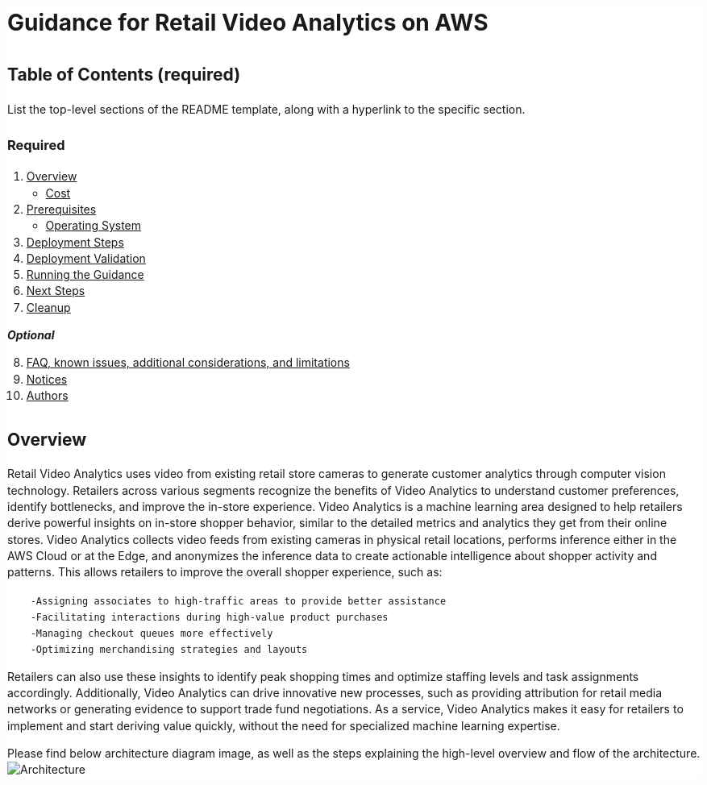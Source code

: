 # Guidance for Retail Video Analytics on AWS

## Table of Contents (required)

List the top-level sections of the README template, along with a hyperlink to the specific section.

### Required

1. [Overview](#overview-required)
    - [Cost](#cost)
2. [Prerequisites](#prerequisites)
    - [Operating System](#operating-system)
3. [Deployment Steps](#deployment-steps)
4. [Deployment Validation](#deployment-validation)
5. [Running the Guidance](#running-the-guidance)
6. [Next Steps](#next-steps)
7. [Cleanup](#cleanup)

***Optional***

8. [FAQ, known issues, additional considerations, and limitations](#faq-known-issues-additional-considerations-and-limitations)
9. [Notices](#notices)
10. [Authors](#authors)

## Overview 

Retail Video Analytics uses video from existing retail store cameras to generate customer analytics through computer vision technology. Retailers across various segments recognize the benefits of Video Analytics to understand customer preferences, identify bottlenecks, and improve the in-store experience. Video Analytics is a machine learning area designed to help retailers derive powerful insights on in-store shopper behavior, similar to the detailed metrics and analytics they get from their online stores. Video Analytics collects video feeds from existing cameras in physical retail locations, performs inference either in the AWS Cloud or at the Edge, and anonymizes the inference data to create actionable intelligence about shopper activity and patterns. This allows retailers to improve the overall shopper experience, such as:

        -Assigning associates to high-traffic areas to provide better assistance
        -Facilitating interactions during high-value product purchases
        -Managing checkout queues more effectively
        -Optimizing merchandising strategies and layouts

Retailers can also use these insights to identify peak shopping times and optimize staffing levels and task assignments accordingly. Additionally, Video Analytics can drive innovative new processes, such as providing attribution for retail media networks or generating evidence to support trade fund negotiations.  As a service, Video Analytics makes it easy for retailers to implement and start deriving value quickly, without the need for specialized machine learning expertise. 


Please find below architecture diagram image, as well as the steps explaining the high-level overview and flow of the architecture. 
    ![Architecture](./assets/images/Architecture.png)
